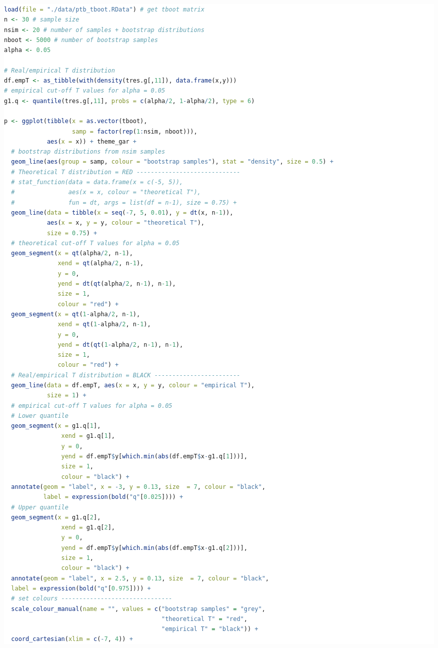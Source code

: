 ``` r
load(file = "./data/ptb_tboot.RData") # get tboot matrix
n <- 30 # sample size
nsim <- 20 # number of samples + bootstrap distributions
nboot <- 5000 # number of bootstrap samples
alpha <- 0.05

# Real/empirical T distribution
df.empT <- as_tibble(with(density(tres.g[,11]), data.frame(x,y)))
# empirical cut-off T values for alpha = 0.05  
g1.q <- quantile(tres.g[,11], probs = c(alpha/2, 1-alpha/2), type = 6)
    
p <- ggplot(tibble(x = as.vector(tboot), 
                   samp = factor(rep(1:nsim, nboot))), 
            aes(x = x)) + theme_gar +
  # bootstrap distributions from nsim samples
  geom_line(aes(group = samp, colour = "bootstrap samples"), stat = "density", size = 0.5) +
  # Theoretical T distribution = RED -----------------------------
  # stat_function(data = data.frame(x = c(-5, 5)), 
  #               aes(x = x, colour = "theoretical T"),
  #               fun = dt, args = list(df = n-1), size = 0.75) + 
  geom_line(data = tibble(x = seq(-7, 5, 0.01), y = dt(x, n-1)),
            aes(x = x, y = y, colour = "theoretical T"), 
            size = 0.75) +
  # theoretical cut-off T values for alpha = 0.05
  geom_segment(x = qt(alpha/2, n-1),
               xend = qt(alpha/2, n-1),
               y = 0,
               yend = dt(qt(alpha/2, n-1), n-1),
               size = 1,
               colour = "red") +
  geom_segment(x = qt(1-alpha/2, n-1),
               xend = qt(1-alpha/2, n-1),
               y = 0,
               yend = dt(qt(1-alpha/2, n-1), n-1),
               size = 1,
               colour = "red") +
  # Real/empirical T distribution = BLACK ------------------------
  geom_line(data = df.empT, aes(x = x, y = y, colour = "empirical T"), 
            size = 1) +
  # empirical cut-off T values for alpha = 0.05  
  # Lower quantile
  geom_segment(x = g1.q[1],
                xend = g1.q[1],
                y = 0,
                yend = df.empT$y[which.min(abs(df.empT$x-g1.q[1]))],
                size = 1,
                colour = "black") +
  annotate(geom = "label", x = -3, y = 0.13, size  = 7, colour = "black",
           label = expression(bold("q"[0.025]))) +
  # Upper quantile
  geom_segment(x = g1.q[2],
                xend = g1.q[2],
                y = 0,
                yend = df.empT$y[which.min(abs(df.empT$x-g1.q[2]))],
                size = 1,
                colour = "black") +
  annotate(geom = "label", x = 2.5, y = 0.13, size  = 7, colour = "black",
  label = expression(bold("q"[0.975]))) +
  # set colours -------------------------------  
  scale_colour_manual(name = "", values = c("bootstrap samples" = "grey",
                                            "theoretical T" = "red",
                                            "empirical T" = "black")) +
  coord_cartesian(xlim = c(-7, 4)) +
```